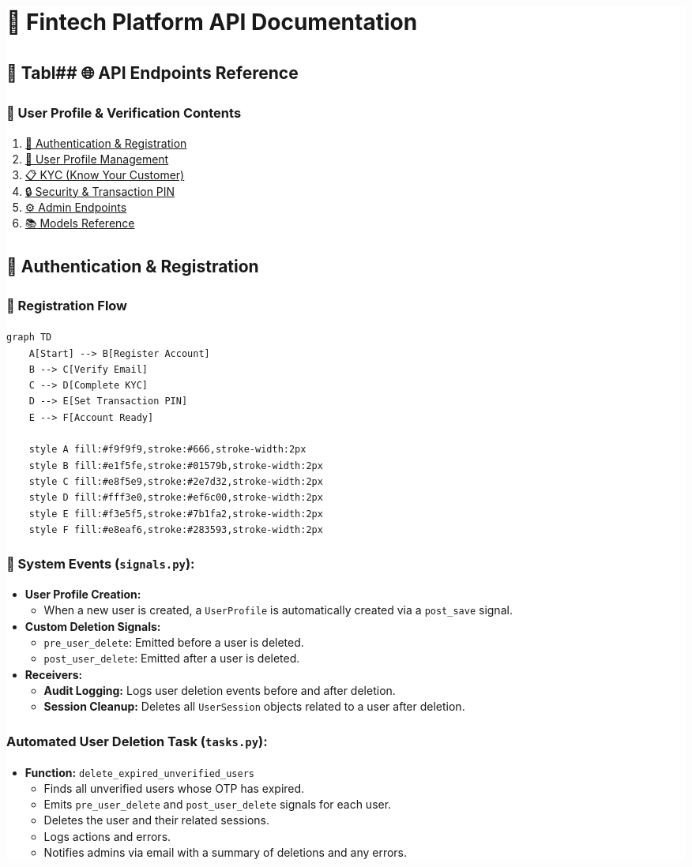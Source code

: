# 📱 Fintech Platform API Documentation

## 📑 Tabl## 🌐 API Endpoints Reference

### 👤 User Profile & Verification Contents
1. [🔐 Authentication & Registration](#authentication--registration)
2. [👤 User Profile Management](#user-profile-management)
3. [📋 KYC (Know Your Customer)](#kyc-know-your-customer)
4. [🔒 Security & Transaction PIN](#security--transaction-pin)
5. [⚙️ Admin Endpoints](#admin-endpoints)
6. [📚 Models Reference](#models-reference)

## 🔐 Authentication & Registration

### 🔄 Registration Flow
```mermaid
graph TD
    A[Start] --> B[Register Account]
    B --> C[Verify Email]
    C --> D[Complete KYC]
    D --> E[Set Transaction PIN]
    E --> F[Account Ready]

    style A fill:#f9f9f9,stroke:#666,stroke-width:2px
    style B fill:#e1f5fe,stroke:#01579b,stroke-width:2px
    style C fill:#e8f5e9,stroke:#2e7d32,stroke-width:2px
    style D fill:#fff3e0,stroke:#ef6c00,stroke-width:2px
    style E fill:#f3e5f5,stroke:#7b1fa2,stroke-width:2px
    style F fill:#e8eaf6,stroke:#283593,stroke-width:2px
```

### 📡 System Events (`signals.py`):
- **User Profile Creation:**
  - When a new user is created, a `UserProfile` is automatically created via a `post_save` signal.
- **Custom Deletion Signals:**
  - `pre_user_delete`: Emitted before a user is deleted.
  - `post_user_delete`: Emitted after a user is deleted.
- **Receivers:**
  - **Audit Logging:** Logs user deletion events before and after deletion.
  - **Session Cleanup:** Deletes all `UserSession` objects related to a user after deletion.

### Automated User Deletion Task (`tasks.py`):
- **Function:** `delete_expired_unverified_users`
  - Finds all unverified users whose OTP has expired.
  - Emits `pre_user_delete` and `post_user_delete` signals for each user.
  - Deletes the user and their related sessions.
  - Logs actions and errors.
  - Notifies admins via email with a summary of deletions and any errors.
